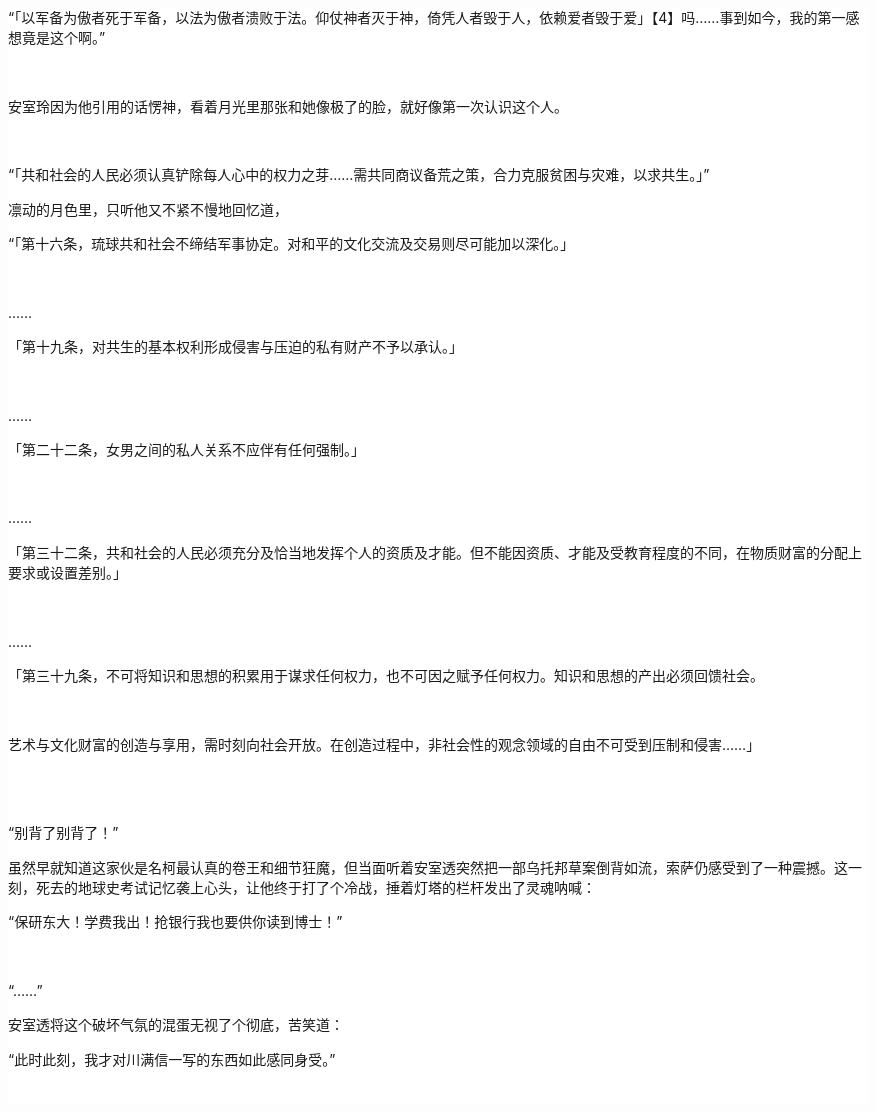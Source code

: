 “「以军备为傲者死于军备，以法为傲者溃败于法。仰仗神者灭于神，倚凭人者毁于人，依赖爱者毁于爱」【4】吗……事到如今，我的第一感想竟是这个啊。”

<br>


安室玲因为他引用的话愣神，看着月光里那张和她像极了的脸，就好像第一次认识这个人。

<br>


“「共和社会的人民必须认真铲除每人心中的权力之芽……需共同商议备荒之策，合力克服贫困与灾难，以求共生。」”

凛动的月色里，只听他又不紧不慢地回忆道，

“「第十六条，琉球共和社会不缔结军事协定。对和平的文化交流及交易则尽可能加以深化。」

<br>

……

「第十九条，对共生的基本权利形成侵害与压迫的私有财产不予以承认。」

<br>

……

「第二十二条，女男之间的私人关系不应伴有任何强制。」

<br>

……

「第三十二条，共和社会的人民必须充分及恰当地发挥个人的资质及才能。但不能因资质、才能及受教育程度的不同，在物质财富的分配上要求或设置差别。」

<br>

……

「第三十九条，不可将知识和思想的积累用于谋求任何权力，也不可因之赋予任何权力。知识和思想的产出必须回馈社会。

<br>

艺术与文化财富的创造与享用，需时刻向社会开放。在创造过程中，非社会性的观念领域的自由不可受到压制和侵害……」

<br>

<br>


“别背了别背了！”

虽然早就知道这家伙是名柯最认真的卷王和细节狂魔，但当面听着安室透突然把一部乌托邦草案倒背如流，索萨仍感受到了一种震撼。这一刻，死去的地球史考试记忆袭上心头，让他终于打了个冷战，捶着灯塔的栏杆发出了灵魂呐喊：

“保研东大！学费我出！抢银行我也要供你读到博士！”

<br>

“……”

安室透将这个破坏气氛的混蛋无视了个彻底，苦笑道：

“此时此刻，我才对川满信一写的东西如此感同身受。”

<br>
